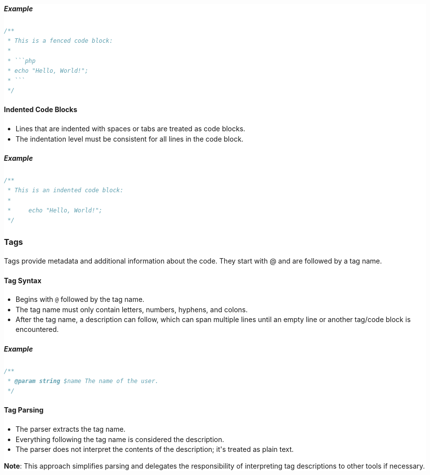 ##### Example

````php
/**
 * This is a fenced code block:
 *
 * ```php
 * echo "Hello, World!";
 * ```
 */
````

#### Indented Code Blocks

- Lines that are indented with spaces or tabs are treated as code blocks.
- The indentation level must be consistent for all lines in the code block.

##### Example

```php
/**
 * This is an indented code block:
 *
 *     echo "Hello, World!";
 */
```

### Tags

Tags provide metadata and additional information about the code. They start with @ and are followed by a tag name.

#### Tag Syntax

- Begins with `@` followed by the tag name.
- The tag name must only contain letters, numbers, hyphens, and colons.
- After the tag name, a description can follow, which can span multiple lines until an empty line or another tag/code block is encountered.

##### Example

```php
/**
 * @param string $name The name of the user.
 */
```

#### Tag Parsing

- The parser extracts the tag name.
- Everything following the tag name is considered the description.
- The parser does not interpret the contents of the description; it's treated as plain text.

**Note**: This approach simplifies parsing and delegates the responsibility of interpreting tag descriptions to other tools if necessary.
